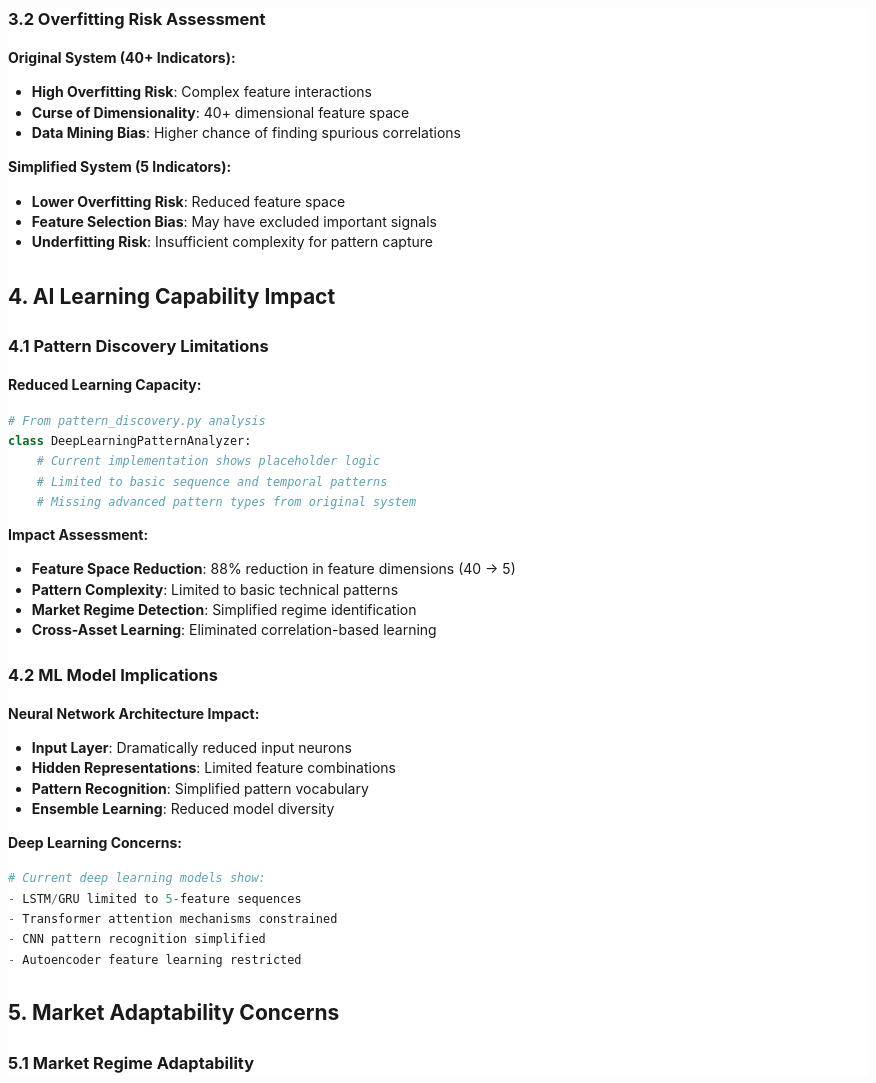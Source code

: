 ### 3.2 Overfitting Risk Assessment

**Original System (40+ Indicators):**
- **High Overfitting Risk**: Complex feature interactions
- **Curse of Dimensionality**: 40+ dimensional feature space
- **Data Mining Bias**: Higher chance of finding spurious correlations

**Simplified System (5 Indicators):**
- **Lower Overfitting Risk**: Reduced feature space
- **Feature Selection Bias**: May have excluded important signals
- **Underfitting Risk**: Insufficient complexity for pattern capture

## 4. AI Learning Capability Impact

### 4.1 Pattern Discovery Limitations

**Reduced Learning Capacity:**
```python
# From pattern_discovery.py analysis
class DeepLearningPatternAnalyzer:
    # Current implementation shows placeholder logic
    # Limited to basic sequence and temporal patterns
    # Missing advanced pattern types from original system
```

**Impact Assessment:**
- **Feature Space Reduction**: 88% reduction in feature dimensions (40 → 5)
- **Pattern Complexity**: Limited to basic technical patterns
- **Market Regime Detection**: Simplified regime identification
- **Cross-Asset Learning**: Eliminated correlation-based learning

### 4.2 ML Model Implications

**Neural Network Architecture Impact:**
- **Input Layer**: Dramatically reduced input neurons
- **Hidden Representations**: Limited feature combinations
- **Pattern Recognition**: Simplified pattern vocabulary
- **Ensemble Learning**: Reduced model diversity

**Deep Learning Concerns:**
```python
# Current deep learning models show:
- LSTM/GRU limited to 5-feature sequences
- Transformer attention mechanisms constrained
- CNN pattern recognition simplified
- Autoencoder feature learning restricted
```

## 5. Market Adaptability Concerns

### 5.1 Market Regime Adaptability
